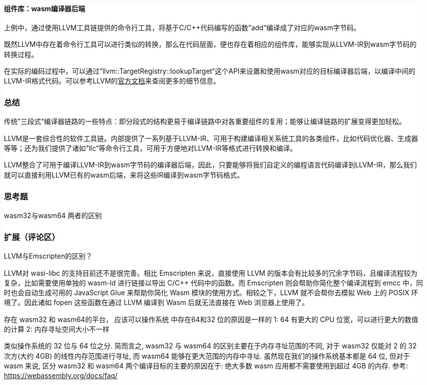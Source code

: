 #### 组件库：wasm编译器后端

上例中，通过使用LLVM工具链提供的命令行工具，将基于C/C++代码编写的函数”add“编译成了对应的wasm字节码。

既然LLVM中存在着命令行工具可以进行类似的转换，那么在代码层面，便也存在着相应的组件库，能够实现从LLVM-IR到wasm字节码的转换过程。

在实际的编码过程中，可以通过”llvm::TargetRegistry::lookupTarget“这个API来设置和使用wasm对应的目标编译器后端，以编译中间的LLVM-IR格式代码。可以参考LLVM的[官方文档](https://llvm.org/docs/)来查阅更多的细节信息。



### 总结

传统”三段式“编译器链路的一些特点：即分段式的结构更易于编译链路中对各重要组件的复用；能够让编译链路的扩展变得更加轻松。

LLVM是一套综合性的软件工具链。内部提供了一系列基于LLVM-IR、可用于构建编译相关系统工具的各类组件，比如代码优化器、生成器等等；还为我们提供了诸如”llc“等命令行工具，可用于方便地对LLVM-IR等格式进行转换和编译。

LLVM整合了可用于编译LLVM-IR到wasm字节码的编译器后端，因此，只要能够将我们自定义的编程语言代码编译到LLVM-IR，那么我们就可以直接利用LLVM已有的wasm后端，来将这些IR编译到wasm字节码格式。



### 思考题

wasm32与wasm64 两者的区别



### 扩展（评论区）

LLVM与Emscripten的区别？

LLVM对 wasi-libc 的支持目前还不是很完善。相比 Emscripten 来说，直接使用 LLVM 的版本会有比较多的冗余字节码，且编译流程较为复杂，比如需要使用单独的 wasm-ld 进行链接以导出 C/C++ 代码中的函数。而 Emscripten 则会帮助你简化整个编译流程到 emcc 中，同时也会自动生成可用的 JavaScript Glue 来帮助你简化 Wasm 模块的使用方式。相较之下，LLVM 就不会帮你去模拟 Web 上的 POSIX 环境了。因此诸如 fopen 这些函数在通过 LLVM 编译到 Wasm 后就无法直接在 Web 浏览器上使用了。



存在 wasm32 和 wasm64的平台， 应该可以操作系统 中存在64和32 位的原因是一样的 1:  64 有更大的 CPU 位宽，可以进行更大的数值的计算 2:  内存寻址空间大小不一样



类似操作系统的 32 位与 64 位之分. 简而言之, wasm32 与 wasm64 的区别主要在于内存寻址范围的不同, 对于 wasm32 仅能对 2 的 32 次方(大约 4GB) 的线性内存范围进行寻址, 而 wasm64 能够在更大范围的内存中寻址. 虽然现在我们的操作系统基本都是 64 位, 但对于 wasm 来说, 区分 wasm32 和 wasm64 两个编译目标的主要的原因在于: 绝大多数 wasm 应用都不需要使用到超过 4GB 的内存. 参考: https://webassembly.org/docs/faq/
